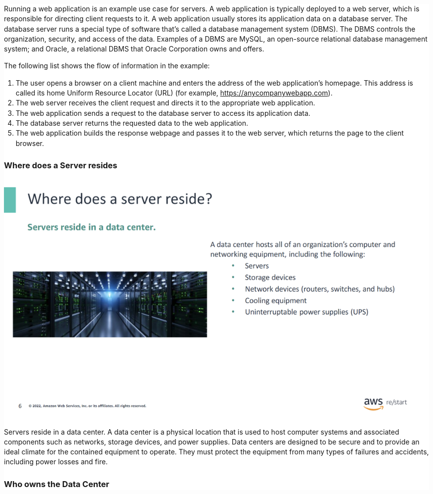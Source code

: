 Running a web application is an example use case for servers. A web application is typically deployed to a web server, which is responsible for directing client requests to it. A web application usually stores its application data on a database server. The database server runs a special type of software that’s called a database management system (DBMS). The DBMS controls the organization, security, and access of the data. Examples of a DBMS are MySQL, an open-source relational database management system; and Oracle, a relational DBMS that Oracle Corporation owns and offers.

The following list shows the flow of information in the example:

1. The user opens a browser on a client machine and enters the address of the web application’s homepage. This address is called its home Uniform Resource Locator (URL) (for example, https://anycompanywebapp.com).
2. The web server receives the client request and directs it to the appropriate web application.
3. The web application sends a request to the database server to access its application data.
4. The database server returns the requested data to the web application.
5. The web application builds the response webpage and passes it to the web server, which returns the page to the client browser.

### Where does a Server resides

![Where does a Server resides](../../../assets/day-1/server_resides.png)

Servers reside in a data center. A data center is a physical location that is used to host computer systems and associated components such as networks, storage devices, and power supplies. Data centers are designed to be secure and to provide an ideal climate for the contained equipment to operate. They must protect the equipment from many types of failures and accidents, including power losses and fire.

### Who owns the Data Center
